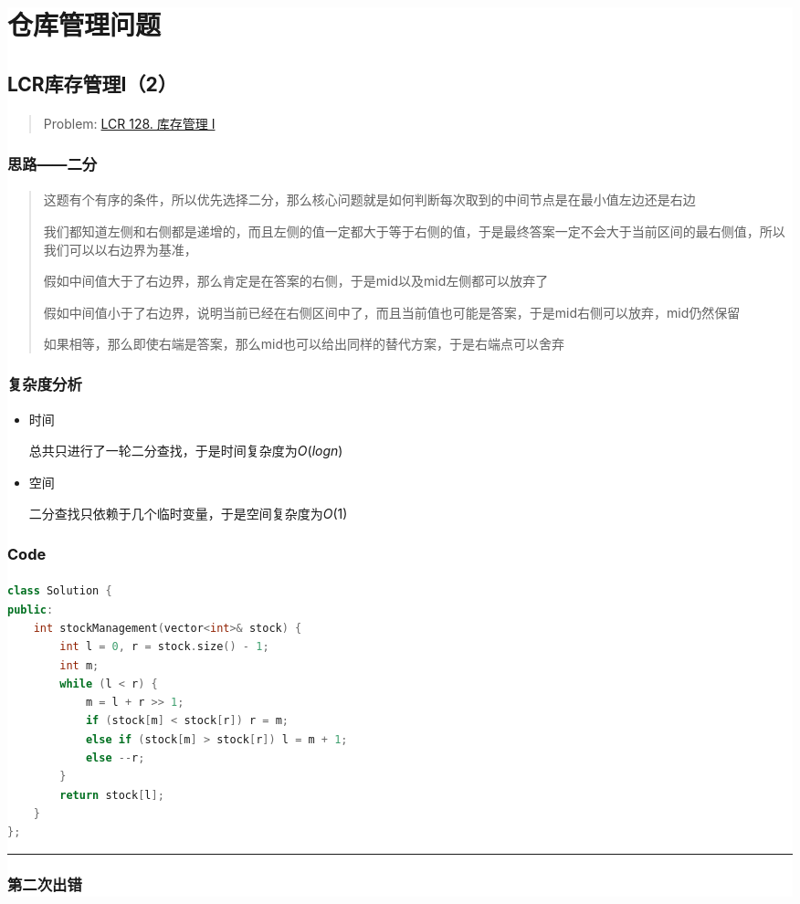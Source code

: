 # 仓库管理问题

## LCR库存管理I（2）

> Problem: [LCR 128. 库存管理 I](https://leetcode.cn/problems/xuan-zhuan-shu-zu-de-zui-xiao-shu-zi-lcof/description/)

### 思路——二分

> 这题有个有序的条件，所以优先选择二分，那么核心问题就是如何判断每次取到的中间节点是在最小值左边还是右边
>
> 我们都知道左侧和右侧都是递增的，而且左侧的值一定都大于等于右侧的值，于是最终答案一定不会大于当前区间的最右侧值，所以我们可以以右边界为基准，
>
> 假如中间值大于了右边界，那么肯定是在答案的右侧，于是mid以及mid左侧都可以放弃了
>
> 假如中间值小于了右边界，说明当前已经在右侧区间中了，而且当前值也可能是答案，于是mid右侧可以放弃，mid仍然保留
>
> 如果相等，那么即使右端是答案，那么mid也可以给出同样的替代方案，于是右端点可以舍弃

### 复杂度分析

- 时间

	总共只进行了一轮二分查找，于是时间复杂度为$O(logn)$

- 空间

	二分查找只依赖于几个临时变量，于是空间复杂度为$O(1)$

### Code

```c++
class Solution {
public:
    int stockManagement(vector<int>& stock) {
        int l = 0, r = stock.size() - 1;
        int m;
        while (l < r) {
            m = l + r >> 1;
            if (stock[m] < stock[r]) r = m;
            else if (stock[m] > stock[r]) l = m + 1;
            else --r;
        }
        return stock[l];
    }
};
```

---

### 第二次出错
